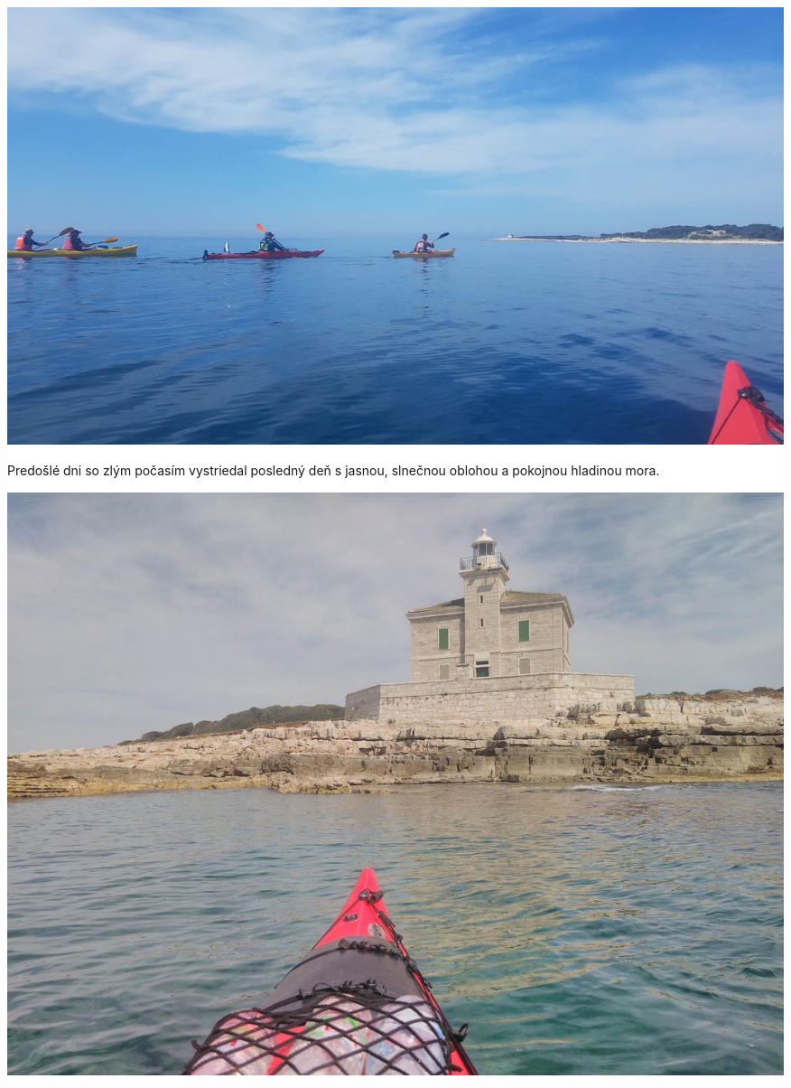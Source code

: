 ![](/assets/img/Martin-Ratkovsky-20170508_094629.jpg)

Predošlé dni so zlým počasím vystriedal posledný deň s jasnou, slnečnou oblohou a pokojnou hladinou mora.

![](/assets/img/IMG_20170508_100603.jpg)
